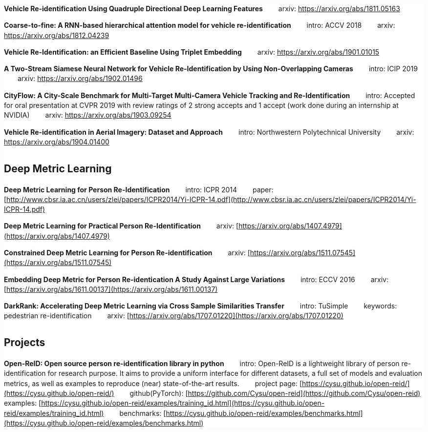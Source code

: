 **Vehicle Re-identification Using Quadruple Directional Deep Learning Features**
　　arxiv: https://arxiv.org/abs/1811.05163

**Coarse-to-fine: A RNN-based hierarchical attention model for vehicle re-identification**
　　intro: ACCV 2018
　　arxiv: https://arxiv.org/abs/1812.04239

**Vehicle Re-Identification: an Efficient Baseline Using Triplet Embedding**
　　arxiv: https://arxiv.org/abs/1901.01015

**A Two-Stream Siamese Neural Network for Vehicle Re-Identification by Using Non-Overlapping Cameras**
　　intro: ICIP 2019
　　arxiv: https://arxiv.org/abs/1902.01496

**CityFlow: A City-Scale Benchmark for Multi-Target Multi-Camera Vehicle Tracking and Re-Identification**
　　intro: Accepted for oral presentation at CVPR 2019 with review ratings of 2 strong accepts and 1 accept (work done during an internship at NVIDIA)
　　arxiv: https://arxiv.org/abs/1903.09254

**Vehicle Re-identification in Aerial Imagery: Dataset and Approach**
　　intro: Northwestern Polytechnical University
　　arxiv: https://arxiv.org/abs/1904.01400

## Deep Metric Learning

**Deep Metric Learning for Person Re-Identification**
　　intro: ICPR 2014
　　paper: [http://www.cbsr.ia.ac.cn/users/zlei/papers/ICPR2014/Yi-ICPR-14.pdf](http://www.cbsr.ia.ac.cn/users/zlei/papers/ICPR2014/Yi-ICPR-14.pdf)

**Deep Metric Learning for Practical Person Re-Identification**
　　arxiv: [https://arxiv.org/abs/1407.4979](https://arxiv.org/abs/1407.4979)

**Constrained Deep Metric Learning for Person Re-identification**
　　arxiv: [https://arxiv.org/abs/1511.07545](https://arxiv.org/abs/1511.07545)

**Embedding Deep Metric for Person Re-identication A Study Against Large Variations**
　　intro: ECCV 2016
　　arxiv: [https://arxiv.org/abs/1611.00137](https://arxiv.org/abs/1611.00137)

**DarkRank: Accelerating Deep Metric Learning via Cross Sample Similarities Transfer**
　　intro: TuSimple
　　keywords: pedestrian re-identification
　　arxiv: [https://arxiv.org/abs/1707.01220](https://arxiv.org/abs/1707.01220)

## Projects

**Open-ReID: Open source person re-identification library in python**
　　intro: Open-ReID is a lightweight library of person re-identification for research purpose. It aims to provide a uniform interface for different datasets, a full set of models and evaluation metrics, as well as examples to reproduce (near) state-of-the-art results.
　　project page: [https://cysu.github.io/open-reid/](https://cysu.github.io/open-reid/)
　　github(PyTorch): [https://github.com/Cysu/open-reid](https://github.com/Cysu/open-reid)
　　examples: [https://cysu.github.io/open-reid/examples/training_id.html](https://cysu.github.io/open-reid/examples/training_id.html)
　　benchmarks: [https://cysu.github.io/open-reid/examples/benchmarks.html](https://cysu.github.io/open-reid/examples/benchmarks.html)
